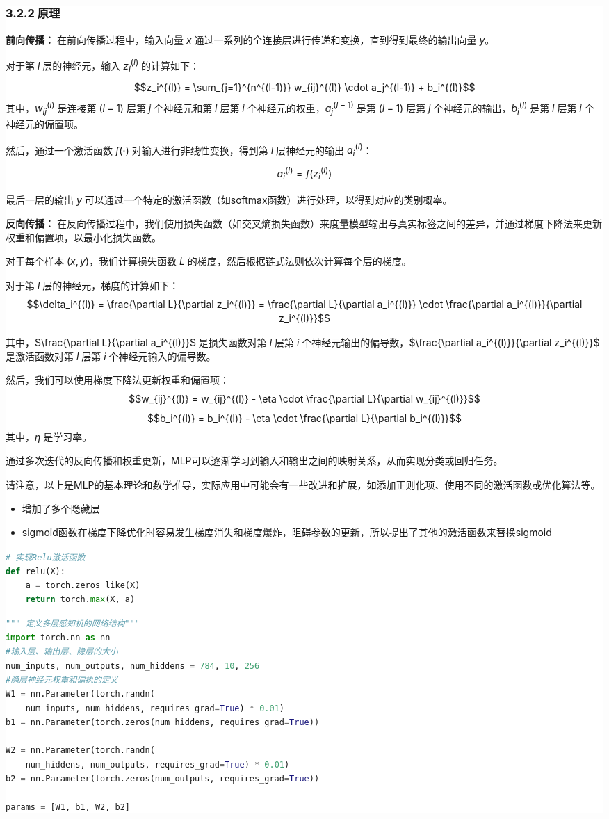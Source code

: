 

### 3.2.2 原理

**前向传播：**
在前向传播过程中，输入向量 $x$ 通过一系列的全连接层进行传递和变换，直到得到最终的输出向量 $y$。

  对于第 $l$ 层的神经元，输入 $z_i^{(l)}$ 的计算如下：$$z_i^{(l)} = \sum_{j=1}^{n^{(l-1)}} w_{ij}^{(l)} \cdot a_j^{(l-1)} + b_i^{(l)}$$
  其中，$w_{ij}^{(l)}$ 是连接第 $(l-1)$ 层第 $j$ 个神经元和第 $l$ 层第 $i$ 个神经元的权重，$a_j^{(l-1)}$ 是第 $(l-1)$ 层第 $j$ 个神经元的输出，$b_i^{(l)}$ 是第 $l$ 层第 $i$ 个神经元的偏置项。

  然后，通过一个激活函数 $f(\cdot)$ 对输入进行非线性变换，得到第 $l$ 层神经元的输出 $a_i^{(l)}$：$$a_i^{(l)} = f(z_i^{(l)})$$

  最后一层的输出 $y$ 可以通过一个特定的激活函数（如softmax函数）进行处理，以得到对应的类别概率。



**反向传播：**
在反向传播过程中，我们使用损失函数（如交叉熵损失函数）来度量模型输出与真实标签之间的差异，并通过梯度下降法来更新权重和偏置项，以最小化损失函数。

  对于每个样本 $(x, y)$，我们计算损失函数 $L$ 的梯度，然后根据链式法则依次计算每个层的梯度。

对于第 $l$ 层的神经元，梯度的计算如下：$$\delta_i^{(l)} = \frac{\partial L}{\partial z_i^{(l)}} = \frac{\partial L}{\partial a_i^{(l)}} \cdot \frac{\partial a_i^{(l)}}{\partial z_i^{(l)}}$$

其中，$\frac{\partial L}{\partial a_i^{(l)}}$ 是损失函数对第 $l$ 层第 $i$ 个神经元输出的偏导数，$\frac{\partial a_i^{(l)}}{\partial z_i^{(l)}}$ 是激活函数对第 $l$ 层第 $i$ 个神经元输入的偏导数。

然后，我们可以使用梯度下降法更新权重和偏置项：
  $$w_{ij}^{(l)} = w_{ij}^{(l)} - \eta \cdot \frac{\partial L}{\partial w_{ij}^{(l)}}$$
  $$b_i^{(l)} = b_i^{(l)} - \eta \cdot \frac{\partial L}{\partial b_i^{(l)}}$$ 其中，$\eta$ 是学习率。

通过多次迭代的反向传播和权重更新，MLP可以逐渐学习到输入和输出之间的映射关系，从而实现分类或回归任务。

  请注意，以上是MLP的基本理论和数学推导，实际应用中可能会有一些改进和扩展，如添加正则化项、使用不同的激活函数或优化算法等。

* 增加了多个隐藏层

* sigmoid函数在梯度下降优化时容易发生梯度消失和梯度爆炸，阻碍参数的更新，所以提出了其他的激活函数来替换sigmoid


```python
# 实现Relu激活函数
def relu(X):
    a = torch.zeros_like(X)
    return torch.max(X, a)
```


```python
""" 定义多层感知机的网络结构""" 
import torch.nn as nn
#输入层、输出层、隐层的大小
num_inputs, num_outputs, num_hiddens = 784, 10, 256
#隐层神经元权重和偏执的定义
W1 = nn.Parameter(torch.randn(
    num_inputs, num_hiddens, requires_grad=True) * 0.01)
b1 = nn.Parameter(torch.zeros(num_hiddens, requires_grad=True))

W2 = nn.Parameter(torch.randn(
    num_hiddens, num_outputs, requires_grad=True) * 0.01)
b2 = nn.Parameter(torch.zeros(num_outputs, requires_grad=True))

params = [W1, b1, W2, b2]
```

